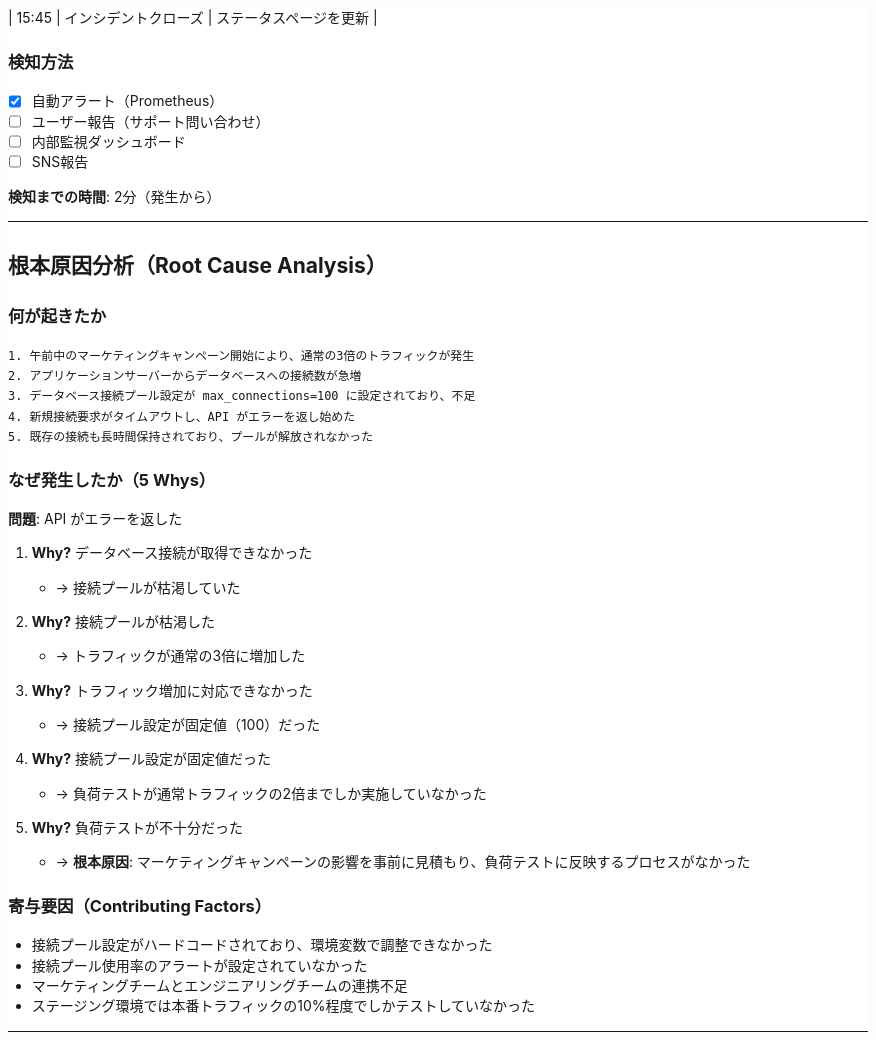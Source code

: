 | 15:45 | インシデントクローズ | ステータスページを更新 |

### 検知方法

- [x] 自動アラート（Prometheus）
- [ ] ユーザー報告（サポート問い合わせ）
- [ ] 内部監視ダッシュボード
- [ ] SNS報告

**検知までの時間**: 2分（発生から）

---

## 根本原因分析（Root Cause Analysis）

### 何が起きたか



```
1. 午前中のマーケティングキャンペーン開始により、通常の3倍のトラフィックが発生
2. アプリケーションサーバーからデータベースへの接続数が急増
3. データベース接続プール設定が max_connections=100 に設定されており、不足
4. 新規接続要求がタイムアウトし、API がエラーを返し始めた
5. 既存の接続も長時間保持されており、プールが解放されなかった
```

### なぜ発生したか（5 Whys）

**問題**: API がエラーを返した

1. **Why?** データベース接続が取得できなかった
   - → 接続プールが枯渇していた

2. **Why?** 接続プールが枯渇した
   - → トラフィックが通常の3倍に増加した

3. **Why?** トラフィック増加に対応できなかった
   - → 接続プール設定が固定値（100）だった

4. **Why?** 接続プール設定が固定値だった
   - → 負荷テストが通常トラフィックの2倍までしか実施していなかった

5. **Why?** 負荷テストが不十分だった
   - → **根本原因**: マーケティングキャンペーンの影響を事前に見積もり、負荷テストに反映するプロセスがなかった

### 寄与要因（Contributing Factors）

- 接続プール設定がハードコードされており、環境変数で調整できなかった
- 接続プール使用率のアラートが設定されていなかった
- マーケティングチームとエンジニアリングチームの連携不足
- ステージング環境では本番トラフィックの10%程度でしかテストしていなかった

---
